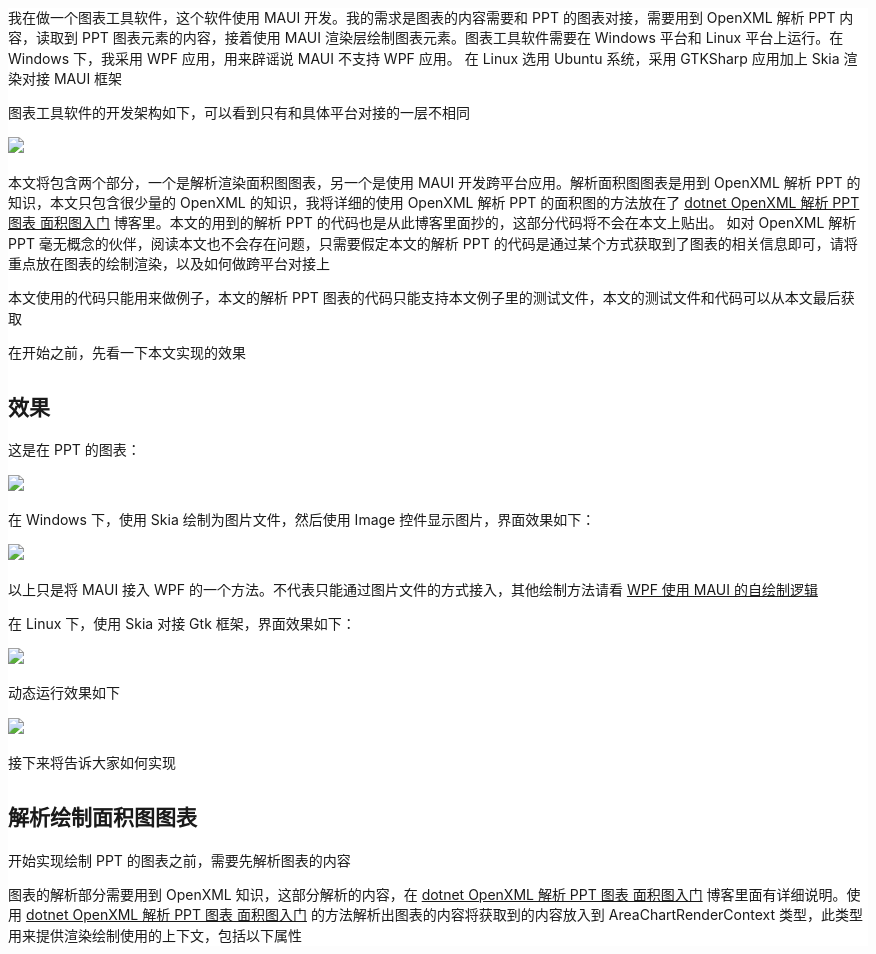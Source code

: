 
我在做一个图表工具软件，这个软件使用 MAUI 开发。我的需求是图表的内容需要和 PPT 的图表对接，需要用到 OpenXML 解析 PPT 内容，读取到 PPT 图表元素的内容，接着使用 MAUI 渲染层绘制图表元素。图表工具软件需要在 Windows 平台和 Linux 平台上运行。在 Windows 下，我采用 WPF 应用，用来辟谣说 MAUI 不支持 WPF 应用。 在 Linux 选用 Ubuntu 系统，采用 GTKSharp 应用加上 Skia 渲染对接 MAUI 框架








图表工具软件的开发架构如下，可以看到只有和具体平台对接的一层不相同



![](http://image.acmx.xyz/lindexi%2F20228121559227277.jpg)

本文将包含两个部分，一个是解析渲染面积图图表，另一个是使用 MAUI 开发跨平台应用。解析面积图图表是用到 OpenXML 解析 PPT 的知识，本文只包含很少量的 OpenXML 的知识，我将详细的使用 OpenXML 解析 PPT 的面积图的方法放在了 [dotnet OpenXML 解析 PPT 图表 面积图入门](https://blog.lindexi.com/post/dotnet-OpenXML-%E8%A7%A3%E6%9E%90-PPT-%E5%9B%BE%E8%A1%A8-%E9%9D%A2%E7%A7%AF%E5%9B%BE%E5%85%A5%E9%97%A8.html ) 博客里。本文的用到的解析 PPT 的代码也是从此博客里面抄的，这部分代码将不会在本文上贴出。 如对 OpenXML 解析 PPT 毫无概念的伙伴，阅读本文也不会存在问题，只需要假定本文的解析 PPT 的代码是通过某个方式获取到了图表的相关信息即可，请将重点放在图表的绘制渲染，以及如何做跨平台对接上

本文使用的代码只能用来做例子，本文的解析 PPT 图表的代码只能支持本文例子里的测试文件，本文的测试文件和代码可以从本文最后获取

在开始之前，先看一下本文实现的效果

## 效果

这是在 PPT 的图表：


![](http://image.acmx.xyz/lindexi%2F2022812849449398.jpg)

在 Windows 下，使用 Skia 绘制为图片文件，然后使用 Image 控件显示图片，界面效果如下：


![](http://image.acmx.xyz/lindexi%2F2022812851569210.jpg)

以上只是将 MAUI 接入 WPF 的一个方法。不代表只能通过图片文件的方式接入，其他绘制方法请看 [WPF 使用 MAUI 的自绘制逻辑](https://blog.lindexi.com/post/WPF-%E4%BD%BF%E7%94%A8-MAUI-%E7%9A%84%E8%87%AA%E7%BB%98%E5%88%B6%E9%80%BB%E8%BE%91.html )

在 Linux 下，使用 Skia 对接 Gtk 框架，界面效果如下：


![](http://image.acmx.xyz/lindexi%2F2022812853375558.jpg)

动态运行效果如下


![](http://image.acmx.xyz/lindexi%2Fdotnet%2520OpenXML%2520%25E4%25BD%25BF%25E7%2594%25A8%2520MAUI%2520%25E6%25B8%25B2%25E6%259F%2593%2520PPT%2520%25E7%259A%2584%25E9%259D%25A2%25E7%25A7%25AF%25E5%259B%25BE%25E5%259B%25BE%25E8%25A1%25A81.gif)

接下来将告诉大家如何实现

## 解析绘制面积图图表

开始实现绘制 PPT 的图表之前，需要先解析图表的内容

图表的解析部分需要用到 OpenXML 知识，这部分解析的内容，在 [dotnet OpenXML 解析 PPT 图表 面积图入门](https://blog.lindexi.com/post/dotnet-OpenXML-%E8%A7%A3%E6%9E%90-PPT-%E5%9B%BE%E8%A1%A8-%E9%9D%A2%E7%A7%AF%E5%9B%BE%E5%85%A5%E9%97%A8.html ) 博客里面有详细说明。使用 [dotnet OpenXML 解析 PPT 图表 面积图入门](https://blog.lindexi.com/post/dotnet-OpenXML-%E8%A7%A3%E6%9E%90-PPT-%E5%9B%BE%E8%A1%A8-%E9%9D%A2%E7%A7%AF%E5%9B%BE%E5%85%A5%E9%97%A8.html ) 的方法解析出图表的内容将获取到的内容放入到 AreaChartRenderContext 类型，此类型用来提供渲染绘制使用的上下文，包括以下属性
